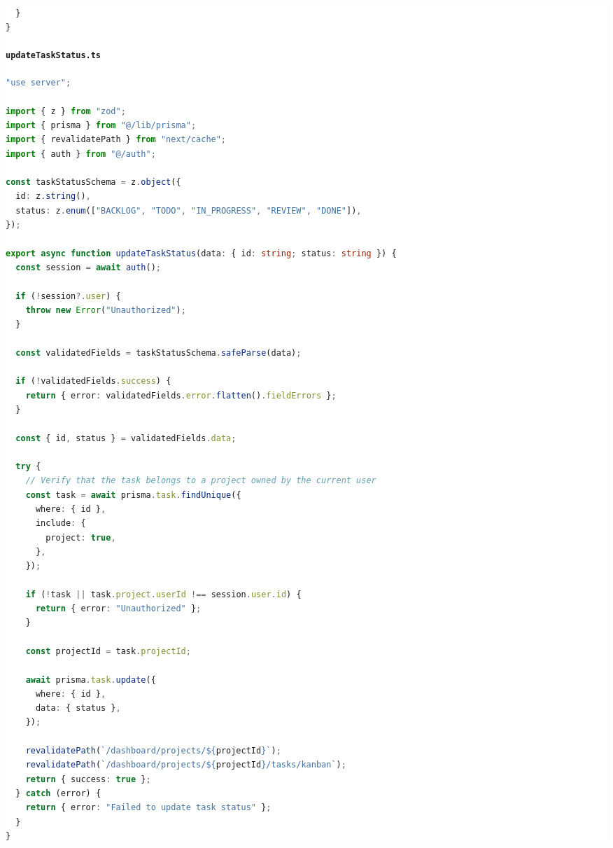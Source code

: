 ```typescript
  }
}
```

#### `updateTaskStatus.ts`

```typescript
"use server";

import { z } from "zod";
import { prisma } from "@/lib/prisma";
import { revalidatePath } from "next/cache";
import { auth } from "@/auth";

const taskStatusSchema = z.object({
  id: z.string(),
  status: z.enum(["BACKLOG", "TODO", "IN_PROGRESS", "REVIEW", "DONE"]),
});

export async function updateTaskStatus(data: { id: string; status: string }) {
  const session = await auth();

  if (!session?.user) {
    throw new Error("Unauthorized");
  }

  const validatedFields = taskStatusSchema.safeParse(data);

  if (!validatedFields.success) {
    return { error: validatedFields.error.flatten().fieldErrors };
  }

  const { id, status } = validatedFields.data;

  try {
    // Verify that the task belongs to a project owned by the current user
    const task = await prisma.task.findUnique({
      where: { id },
      include: {
        project: true,
      },
    });

    if (!task || task.project.userId !== session.user.id) {
      return { error: "Unauthorized" };
    }

    const projectId = task.projectId;

    await prisma.task.update({
      where: { id },
      data: { status },
    });

    revalidatePath(`/dashboard/projects/${projectId}`);
    revalidatePath(`/dashboard/projects/${projectId}/tasks/kanban`);
    return { success: true };
  } catch (error) {
    return { error: "Failed to update task status" };
  }
}
```
